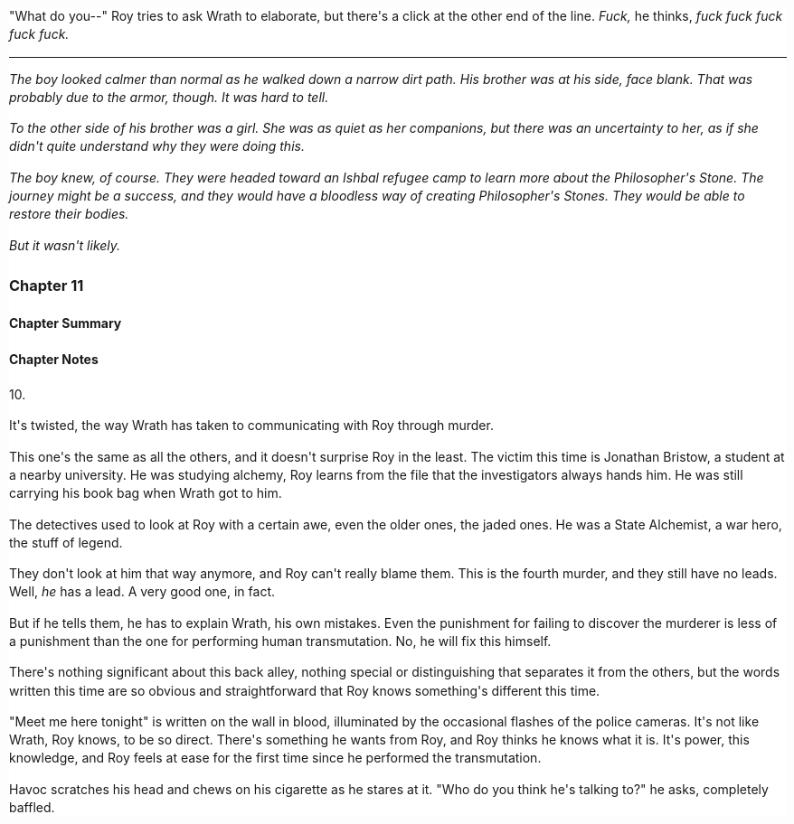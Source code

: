 "What do you\-\-" Roy tries to ask Wrath to elaborate, but there's a click at the other end of the line. *Fuck,* he thinks, *fuck fuck fuck fuck fuck.*



---

*The boy looked calmer than normal as he walked down a narrow dirt path.*
*His brother was at his side, face blank. That was probably due to the armor, though. It was hard to tell.*

*To the other side of his brother was a girl. She was as quiet as her companions, but there was an uncertainty to her, as if she didn't quite understand why they were doing this.*

*The boy knew, of course. They were headed toward an Ishbal refugee camp to learn more about the Philosopher's Stone. The journey might be a success, and they would have a bloodless way of creating Philosopher's Stones. They would be able to restore their bodies.*

*But it wasn't likely.*


### Chapter 11


#### Chapter Summary



#### Chapter Notes



10\.

It's twisted, the way Wrath has taken to communicating with Roy through murder.

This one's the same as all the others, and it doesn't surprise Roy in the least. The victim this time is Jonathan Bristow, a student at a nearby university. He was studying alchemy, Roy learns from the file that the investigators always hands him. He was still carrying his book bag when Wrath got to him.

The detectives used to look at Roy with a certain awe, even the older ones, the jaded ones. He was a State Alchemist, a war hero, the stuff of legend.

They don't look at him that way anymore, and Roy can't really blame them. This is the fourth murder, and they still have no leads. Well, *he* has a lead. A very good one, in fact.

But if he tells them, he has to explain Wrath, his own mistakes. Even the punishment for failing to discover the murderer is less of a punishment than the one for performing human transmutation. No, he will fix this himself.

There's nothing significant about this back alley, nothing special or distinguishing that separates it from the others, but the words written this time are so obvious and straightforward that Roy knows something's different this time.

"Meet me here tonight" is written on the wall in blood, illuminated by the occasional flashes of the police cameras. It's not like Wrath, Roy knows, to be so direct. There's something he wants from Roy, and Roy thinks he knows what it is. It's power, this knowledge, and Roy feels at ease for the first time since he performed the transmutation.

Havoc scratches his head and chews on his cigarette as he stares at it. "Who do you think he's talking to?" he asks, completely baffled.
